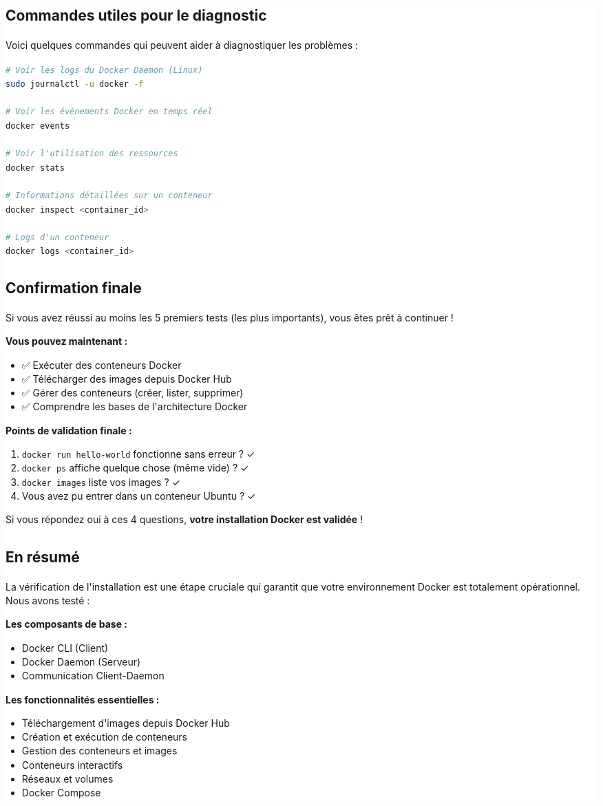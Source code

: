 ## Commandes utiles pour le diagnostic

Voici quelques commandes qui peuvent aider à diagnostiquer les problèmes :

```bash
# Voir les logs du Docker Daemon (Linux)
sudo journalctl -u docker -f

# Voir les événements Docker en temps réel
docker events

# Voir l'utilisation des ressources
docker stats

# Informations détaillées sur un conteneur
docker inspect <container_id>

# Logs d'un conteneur
docker logs <container_id>
```

## Confirmation finale

Si vous avez réussi au moins les 5 premiers tests (les plus importants), vous êtes prêt à continuer !

**Vous pouvez maintenant :**
- ✅ Exécuter des conteneurs Docker
- ✅ Télécharger des images depuis Docker Hub
- ✅ Gérer des conteneurs (créer, lister, supprimer)
- ✅ Comprendre les bases de l'architecture Docker

**Points de validation finale :**

1. `docker run hello-world` fonctionne sans erreur ? ✓
2. `docker ps` affiche quelque chose (même vide) ? ✓
3. `docker images` liste vos images ? ✓
4. Vous avez pu entrer dans un conteneur Ubuntu ? ✓

Si vous répondez oui à ces 4 questions, **votre installation Docker est validée** !

## En résumé

La vérification de l'installation est une étape cruciale qui garantit que votre environnement Docker est totalement opérationnel. Nous avons testé :

**Les composants de base :**
- Docker CLI (Client)
- Docker Daemon (Serveur)
- Communication Client-Daemon

**Les fonctionnalités essentielles :**
- Téléchargement d'images depuis Docker Hub
- Création et exécution de conteneurs
- Gestion des conteneurs et images
- Conteneurs interactifs
- Réseaux et volumes
- Docker Compose

